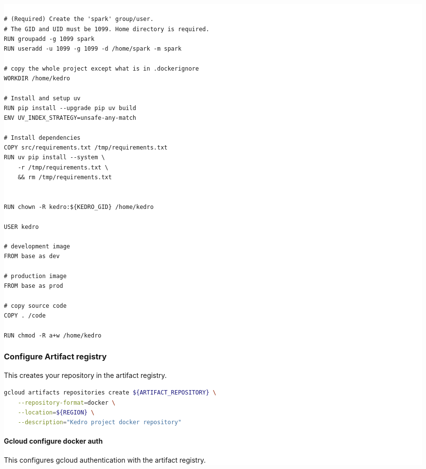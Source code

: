 ```docker

# (Required) Create the 'spark' group/user.
# The GID and UID must be 1099. Home directory is required.
RUN groupadd -g 1099 spark
RUN useradd -u 1099 -g 1099 -d /home/spark -m spark

# copy the whole project except what is in .dockerignore
WORKDIR /home/kedro

# Install and setup uv
RUN pip install --upgrade pip uv build
ENV UV_INDEX_STRATEGY=unsafe-any-match

# Install dependencies
COPY src/requirements.txt /tmp/requirements.txt
RUN uv pip install --system \
    -r /tmp/requirements.txt \
    && rm /tmp/requirements.txt
    

RUN chown -R kedro:${KEDRO_GID} /home/kedro

USER kedro

# development image
FROM base as dev

# production image
FROM base as prod

# copy source code
COPY . /code

RUN chmod -R a+w /home/kedro

```


### Configure Artifact registry

This creates your repository in the artifact registry.

```bash
gcloud artifacts repositories create ${ARTIFACT_REPOSITORY} \
    --repository-format=docker \
    --location=${REGION} \
    --description="Kedro project docker repository"
```

#### Gcloud configure docker auth

This configures gcloud authentication with the artifact registry.
